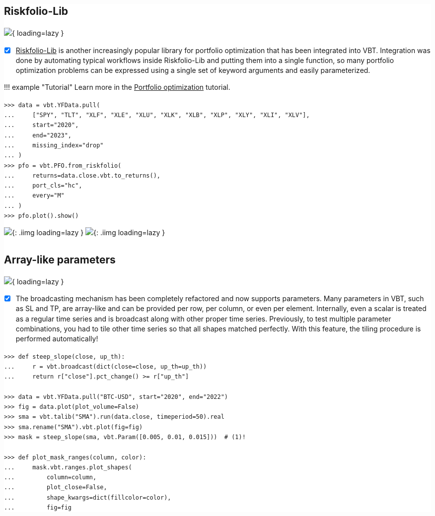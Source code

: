 ## Riskfolio-Lib

![](https://vectorbt.pro/pvt_6d1b3986/assets/badges/new-in/1_7_0.svg){ loading=lazy }

- [x] [Riskfolio-Lib](https://github.com/dcajasn/Riskfolio-Lib) is another increasingly popular library
for portfolio optimization that has been integrated into VBT. Integration was done
by automating typical workflows inside Riskfolio-Lib and putting them into a single function,
so many portfolio optimization problems can be expressed using a single set of keyword arguments
and easily parameterized.

!!! example "Tutorial"
    Learn more in the [Portfolio optimization](https://vectorbt.pro/pvt_6d1b3986/tutorials/portfolio-optimization) tutorial.

```pycon title="Run Nested Clustered Optimization (NCO) on a monthly basis"
>>> data = vbt.YFData.pull(
...     ["SPY", "TLT", "XLF", "XLE", "XLU", "XLK", "XLB", "XLP", "XLY", "XLI", "XLV"],
...     start="2020",
...     end="2023",
...     missing_index="drop"
... )
>>> pfo = vbt.PFO.from_riskfolio(
...     returns=data.close.vbt.to_returns(),
...     port_cls="hc",
...     every="M"
... )
>>> pfo.plot().show()
```

![](https://vectorbt.pro/pvt_6d1b3986/assets/images/features/riskfolio_lib.light.svg#only-light){: .iimg loading=lazy }
![](https://vectorbt.pro/pvt_6d1b3986/assets/images/features/riskfolio_lib.dark.svg#only-dark){: .iimg loading=lazy }

## Array-like parameters

![](https://vectorbt.pro/pvt_6d1b3986/assets/badges/new-in/1_5_0.svg){ loading=lazy }

- [x] The broadcasting mechanism has been completely refactored and now supports parameters. Many parameters
in VBT, such as SL and TP, are array-like and can be provided per row, per column, or even per element.
Internally, even a scalar is treated as a regular time series and is broadcast along with other proper
time series. Previously, to test multiple parameter combinations, you had to tile other time series so that
all shapes matched perfectly. With this feature, the tiling procedure is performed automatically!

```pycon title="Write a steep slope indicator without indicator factory"
>>> def steep_slope(close, up_th):
...     r = vbt.broadcast(dict(close=close, up_th=up_th))
...     return r["close"].pct_change() >= r["up_th"]

>>> data = vbt.YFData.pull("BTC-USD", start="2020", end="2022")
>>> fig = data.plot(plot_volume=False)
>>> sma = vbt.talib("SMA").run(data.close, timeperiod=50).real
>>> sma.rename("SMA").vbt.plot(fig=fig)
>>> mask = steep_slope(sma, vbt.Param([0.005, 0.01, 0.015]))  # (1)!

>>> def plot_mask_ranges(column, color):
...     mask.vbt.ranges.plot_shapes(
...         column=column,
...         plot_close=False,
...         shape_kwargs=dict(fillcolor=color),
...         fig=fig
```